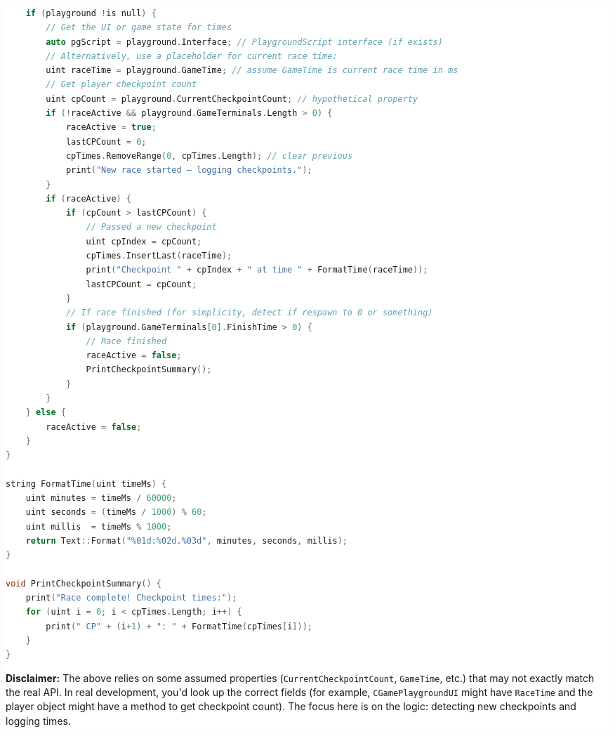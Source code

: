 ```cpp
    if (playground !is null) {
        // Get the UI or game state for times
        auto pgScript = playground.Interface; // PlaygroundScript interface (if exists)
        // Alternatively, use a placeholder for current race time:
        uint raceTime = playground.GameTime; // assume GameTime is current race time in ms
        // Get player checkpoint count
        uint cpCount = playground.CurrentCheckpointCount; // hypothetical property
        if (!raceActive && playground.GameTerminals.Length > 0) {
            raceActive = true;
            lastCPCount = 0;
            cpTimes.RemoveRange(0, cpTimes.Length); // clear previous
            print("New race started – logging checkpoints.");
        }
        if (raceActive) {
            if (cpCount > lastCPCount) {
                // Passed a new checkpoint
                uint cpIndex = cpCount;
                cpTimes.InsertLast(raceTime);
                print("Checkpoint " + cpIndex + " at time " + FormatTime(raceTime));
                lastCPCount = cpCount;
            }
            // If race finished (for simplicity, detect if respawn to 0 or something)
            if (playground.GameTerminals[0].FinishTime > 0) {
                // Race finished
                raceActive = false;
                PrintCheckpointSummary();
            }
        }
    } else {
        raceActive = false;
    }
}

string FormatTime(uint timeMs) {
    uint minutes = timeMs / 60000;
    uint seconds = (timeMs / 1000) % 60;
    uint millis  = timeMs % 1000;
    return Text::Format("%01d:%02d.%03d", minutes, seconds, millis);
}

void PrintCheckpointSummary() {
    print("Race complete! Checkpoint times:");
    for (uint i = 0; i < cpTimes.Length; i++) {
        print(" CP" + (i+1) + ": " + FormatTime(cpTimes[i]));
    }
}
```

**Disclaimer:** The above relies on some assumed properties (`CurrentCheckpointCount`, `GameTime`, etc.) that may not exactly match the real API. In real development, you'd look up the correct fields (for example, `CGamePlaygroundUI` might have `RaceTime` and the player object might have a method to get checkpoint count). The focus here is on the logic: detecting new checkpoints and logging times.
